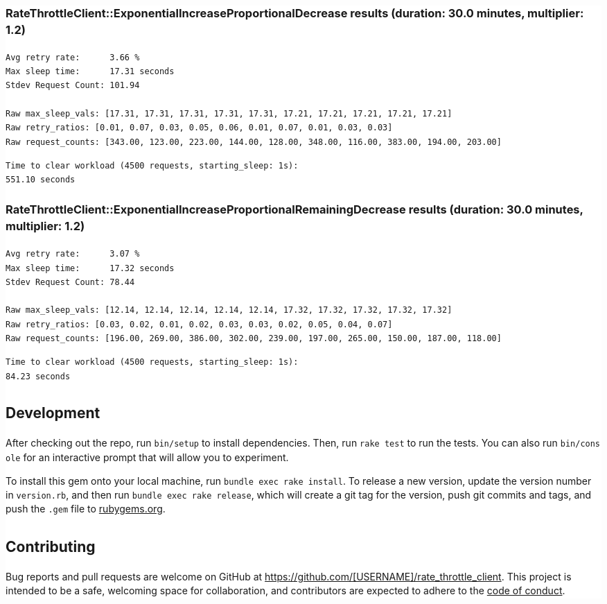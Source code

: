 ### RateThrottleClient::ExponentialIncreaseProportionalDecrease results (duration: 30.0 minutes, multiplier: 1.2)

```
Avg retry rate:      3.66 %
Max sleep time:      17.31 seconds
Stdev Request Count: 101.94

Raw max_sleep_vals: [17.31, 17.31, 17.31, 17.31, 17.31, 17.21, 17.21, 17.21, 17.21, 17.21]
Raw retry_ratios: [0.01, 0.07, 0.03, 0.05, 0.06, 0.01, 0.07, 0.01, 0.03, 0.03]
Raw request_counts: [343.00, 123.00, 223.00, 144.00, 128.00, 348.00, 116.00, 383.00, 194.00, 203.00]
```

```
Time to clear workload (4500 requests, starting_sleep: 1s):
551.10 seconds
```

### RateThrottleClient::ExponentialIncreaseProportionalRemainingDecrease results (duration: 30.0 minutes, multiplier: 1.2)

```
Avg retry rate:      3.07 %
Max sleep time:      17.32 seconds
Stdev Request Count: 78.44

Raw max_sleep_vals: [12.14, 12.14, 12.14, 12.14, 12.14, 17.32, 17.32, 17.32, 17.32, 17.32]
Raw retry_ratios: [0.03, 0.02, 0.01, 0.02, 0.03, 0.03, 0.02, 0.05, 0.04, 0.07]
Raw request_counts: [196.00, 269.00, 386.00, 302.00, 239.00, 197.00, 265.00, 150.00, 187.00, 118.00]
```

```
Time to clear workload (4500 requests, starting_sleep: 1s):
84.23 seconds
```

## Development

After checking out the repo, run `bin/setup` to install dependencies. Then, run `rake test` to run the tests. You can also run `bin/console` for an interactive prompt that will allow you to experiment.

To install this gem onto your local machine, run `bundle exec rake install`. To release a new version, update the version number in `version.rb`, and then run `bundle exec rake release`, which will create a git tag for the version, push git commits and tags, and push the `.gem` file to [rubygems.org](https://rubygems.org).

## Contributing

Bug reports and pull requests are welcome on GitHub at https://github.com/[USERNAME]/rate_throttle_client. This project is intended to be a safe, welcoming space for collaboration, and contributors are expected to adhere to the [code of conduct](https://github.com/[USERNAME]/rate_throttle_client/blob/master/CODE_OF_CONDUCT.md).

